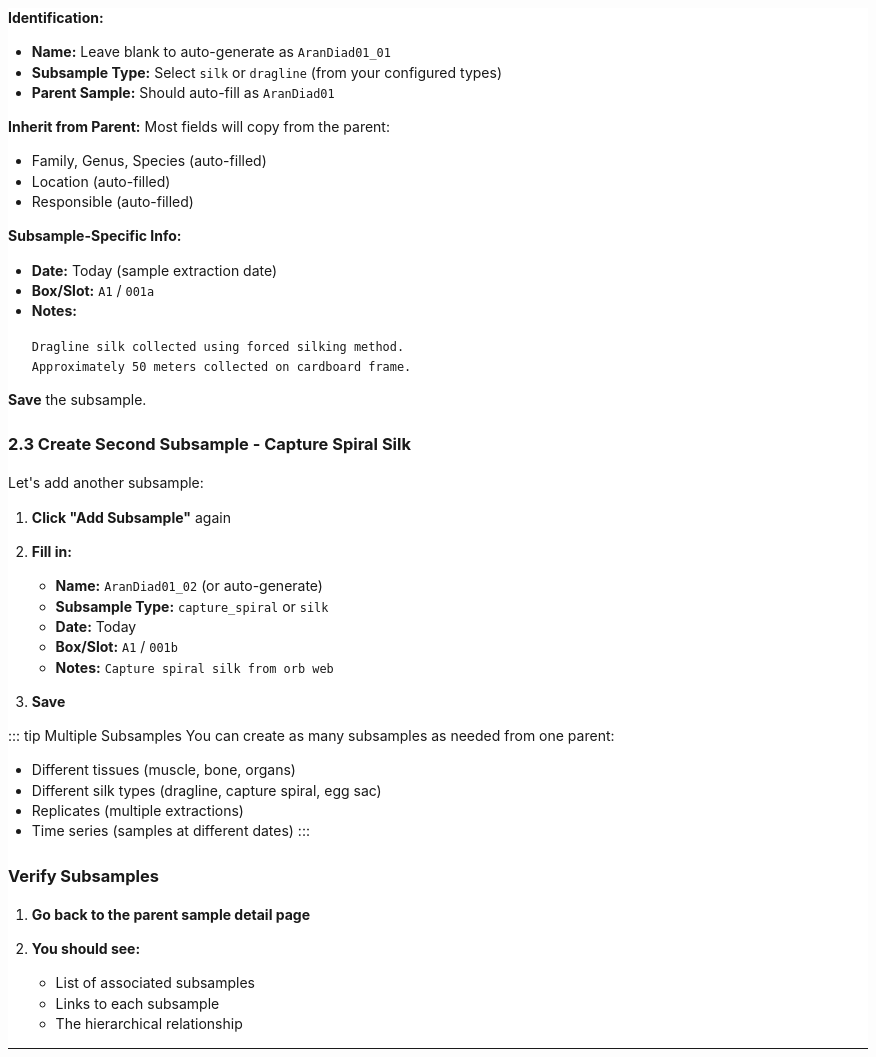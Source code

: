 **Identification:**
- **Name:** Leave blank to auto-generate as `AranDiad01_01`
- **Subsample Type:** Select `silk` or `dragline` (from your configured types)
- **Parent Sample:** Should auto-fill as `AranDiad01`

**Inherit from Parent:**
Most fields will copy from the parent:
- Family, Genus, Species (auto-filled)
- Location (auto-filled)
- Responsible (auto-filled)

**Subsample-Specific Info:**
- **Date:** Today (sample extraction date)
- **Box/Slot:** `A1` / `001a`
- **Notes:**
  ```
  Dragline silk collected using forced silking method.
  Approximately 50 meters collected on cardboard frame.
  ```

**Save** the subsample.

### 2.3 Create Second Subsample - Capture Spiral Silk

Let's add another subsample:

1. **Click "Add Subsample"** again

2. **Fill in:**
   - **Name:** `AranDiad01_02` (or auto-generate)
   - **Subsample Type:** `capture_spiral` or `silk`
   - **Date:** Today
   - **Box/Slot:** `A1` / `001b`
   - **Notes:** `Capture spiral silk from orb web`

3. **Save**

::: tip Multiple Subsamples
You can create as many subsamples as needed from one parent:
- Different tissues (muscle, bone, organs)
- Different silk types (dragline, capture spiral, egg sac)
- Replicates (multiple extractions)
- Time series (samples at different dates)
:::

### Verify Subsamples

1. **Go back to the parent sample detail page**

2. **You should see:**
   - List of associated subsamples
   - Links to each subsample
   - The hierarchical relationship

---

